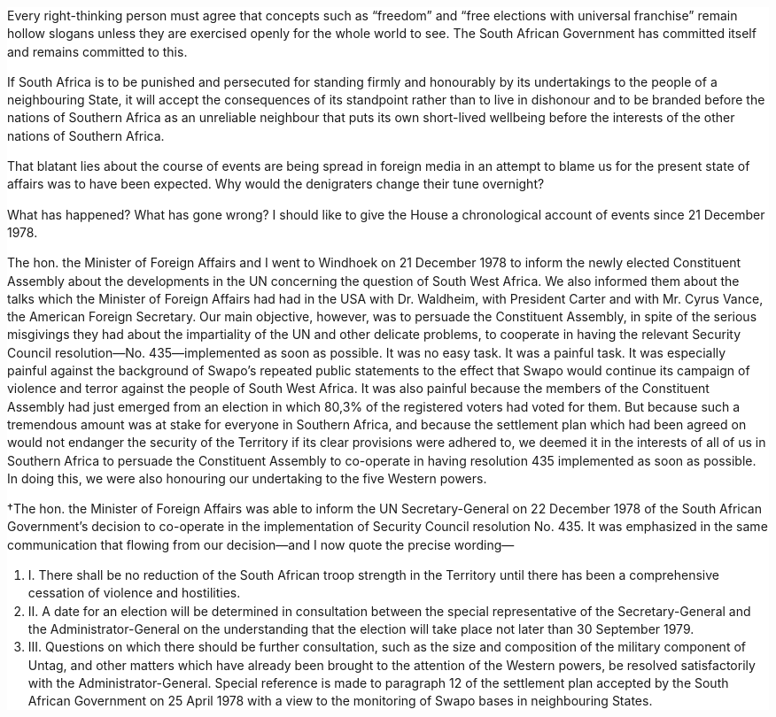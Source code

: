 <p>Every right-thinking person must agree that concepts such as &#x201C;freedom&#x201D; and &#x201C;free elections with universal franchise&#x201D; remain hollow slogans unless they are exercised openly for the whole world to see. The South African Government has committed itself and remains committed to this.</p>

<p>If South Africa is to be punished and persecuted for standing firmly and honourably by its undertakings to the people of a neighbouring State, it will accept the consequences of its standpoint rather than to live in dishonour and to be branded before the nations of Southern Africa as an unreliable neighbour that puts its own short-lived wellbeing before the interests of the other nations of Southern Africa.</p>

<p>That blatant lies about the course of events are being spread in foreign media in an attempt to blame us for the present state of affairs was to have been expected. Why would the denigraters change their tune overnight?</p>

<p>What has happened? What has gone wrong? I should like to give the House a chronological account of events since 21 December 1978.</p>

<p>The hon. the Minister of Foreign Affairs and I went to Windhoek on 21 December 1978 to inform the newly elected Constituent Assembly about the developments in the UN concerning the question of South West Africa. We also informed them about the <span class="col_1853-1854" refersTo="page_0948"/>talks which the Minister of Foreign Affairs had had in the USA with Dr. Waldheim, with President Carter and with Mr. Cyrus Vance, the American Foreign Secretary. Our main objective, however, was to persuade the Constituent Assembly, in spite of the serious misgivings they had about the impartiality of the UN and other delicate problems, to cooperate in having the relevant Security Council resolution&#x2014;No. 435&#x2014;implemented as soon as possible. It was no easy task. It was a painful task. It was especially painful against the background of Swapo&#x2019;s repeated public statements to the effect that Swapo would continue its campaign of violence and terror against the people of South West Africa. It was also painful because the members of the Constituent Assembly had just emerged from an election in which 80,3% of the registered voters had voted for them. But because such a tremendous amount was at stake for everyone in Southern Africa, and because the settlement plan which had been agreed on would not endanger the security of the Territory if its clear provisions were adhered to, we deemed it in the interests of all of us in Southern Africa to persuade the Constituent Assembly to co-operate in having resolution 435 implemented as soon as possible. In doing this, we were also honouring our undertaking to the five Western powers.</p>

<p>†The hon. the Minister of Foreign Affairs was able to inform the UN Secretary-General on 22 December 1978 of the South African Government&#x2019;s decision to co-operate in the implementation of Security Council resolution No. 435. It was emphasized in the same communication that flowing from our decision&#x2014;and I now quote the precise wording&#x2014;</p>

<ol>

<li>I. There shall be no reduction of the South African troop strength in the Territory until there has been a comprehensive cessation of violence and hostilities.</li>

<li>II. A date for an election will be determined in consultation between the special representative of the Secretary-General and the Administrator-General on the understanding that the election will take place not later than 30 September 1979.</li>

<li>III. Questions on which there should be further consultation, such as the size and composition of the military component of Untag, and other matters which have already been brought to the attention of the Western powers, be resolved satisfactorily with the Administrator-General. Special reference is made to paragraph 12 of the settlement plan accepted by the South African Government on 25 April 1978 with a view to the monitoring of Swapo bases in neighbouring States.</li>
